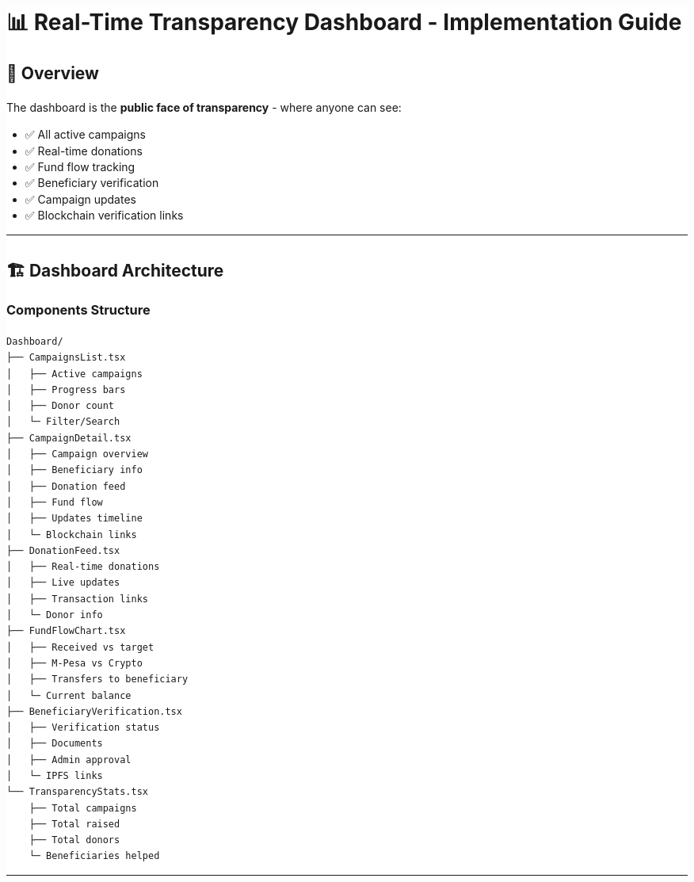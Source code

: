 # 📊 Real-Time Transparency Dashboard - Implementation Guide

## 🎯 Overview

The dashboard is the **public face of transparency** - where anyone can see:
- ✅ All active campaigns
- ✅ Real-time donations
- ✅ Fund flow tracking
- ✅ Beneficiary verification
- ✅ Campaign updates
- ✅ Blockchain verification links

---

## 🏗️ Dashboard Architecture

### Components Structure

```
Dashboard/
├── CampaignsList.tsx
│   ├── Active campaigns
│   ├── Progress bars
│   ├── Donor count
│   └─ Filter/Search
├── CampaignDetail.tsx
│   ├── Campaign overview
│   ├── Beneficiary info
│   ├── Donation feed
│   ├── Fund flow
│   ├── Updates timeline
│   └─ Blockchain links
├── DonationFeed.tsx
│   ├── Real-time donations
│   ├── Live updates
│   ├── Transaction links
│   └─ Donor info
├── FundFlowChart.tsx
│   ├── Received vs target
│   ├── M-Pesa vs Crypto
│   ├── Transfers to beneficiary
│   └─ Current balance
├── BeneficiaryVerification.tsx
│   ├── Verification status
│   ├── Documents
│   ├── Admin approval
│   └─ IPFS links
└── TransparencyStats.tsx
    ├── Total campaigns
    ├── Total raised
    ├── Total donors
    └─ Beneficiaries helped
```

---